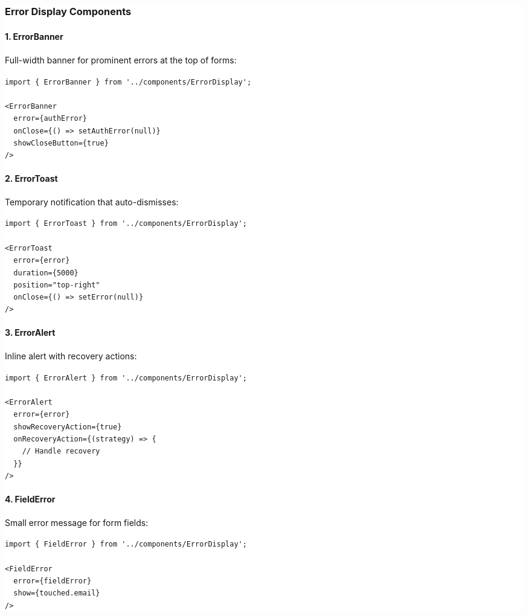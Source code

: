 ### Error Display Components

#### 1. ErrorBanner

Full-width banner for prominent errors at the top of forms:

```tsx
import { ErrorBanner } from '../components/ErrorDisplay';

<ErrorBanner
  error={authError}
  onClose={() => setAuthError(null)}
  showCloseButton={true}
/>
```

#### 2. ErrorToast

Temporary notification that auto-dismisses:

```tsx
import { ErrorToast } from '../components/ErrorDisplay';

<ErrorToast
  error={error}
  duration={5000}
  position="top-right"
  onClose={() => setError(null)}
/>
```

#### 3. ErrorAlert

Inline alert with recovery actions:

```tsx
import { ErrorAlert } from '../components/ErrorDisplay';

<ErrorAlert
  error={error}
  showRecoveryAction={true}
  onRecoveryAction={(strategy) => {
    // Handle recovery
  }}
/>
```

#### 4. FieldError

Small error message for form fields:

```tsx
import { FieldError } from '../components/ErrorDisplay';

<FieldError
  error={fieldError}
  show={touched.email}
/>
```
